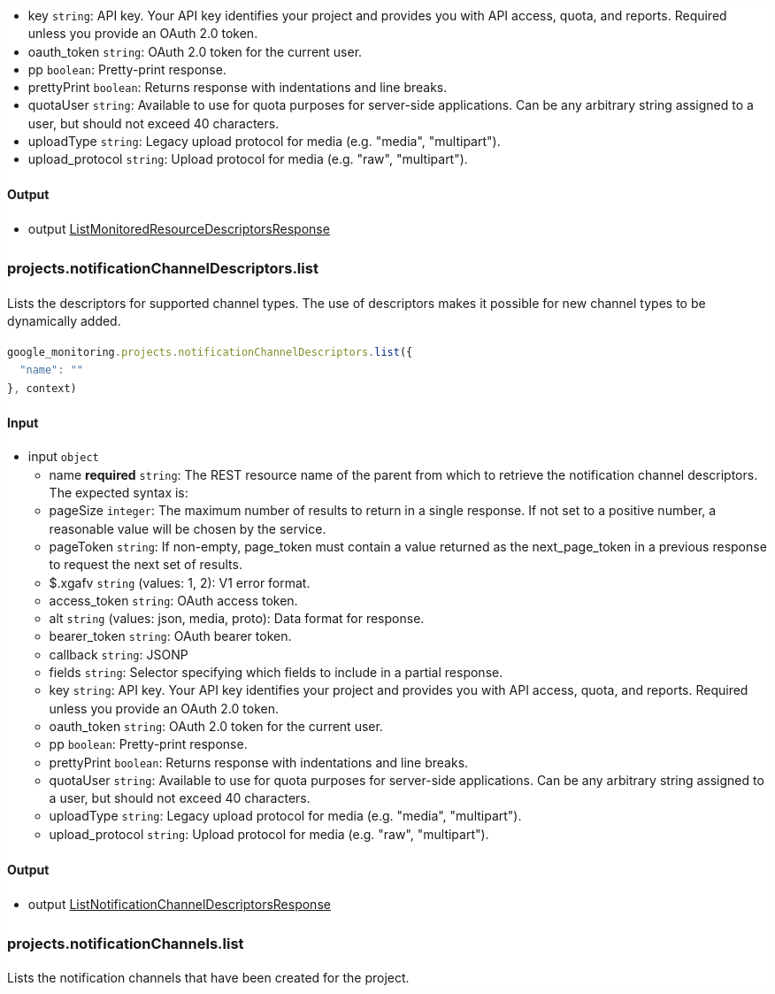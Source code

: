   * key `string`: API key. Your API key identifies your project and provides you with API access, quota, and reports. Required unless you provide an OAuth 2.0 token.
  * oauth_token `string`: OAuth 2.0 token for the current user.
  * pp `boolean`: Pretty-print response.
  * prettyPrint `boolean`: Returns response with indentations and line breaks.
  * quotaUser `string`: Available to use for quota purposes for server-side applications. Can be any arbitrary string assigned to a user, but should not exceed 40 characters.
  * uploadType `string`: Legacy upload protocol for media (e.g. "media", "multipart").
  * upload_protocol `string`: Upload protocol for media (e.g. "raw", "multipart").

#### Output
* output [ListMonitoredResourceDescriptorsResponse](#listmonitoredresourcedescriptorsresponse)

### projects.notificationChannelDescriptors.list
Lists the descriptors for supported channel types. The use of descriptors makes it possible for new channel types to be dynamically added.


```js
google_monitoring.projects.notificationChannelDescriptors.list({
  "name": ""
}, context)
```

#### Input
* input `object`
  * name **required** `string`: The REST resource name of the parent from which to retrieve the notification channel descriptors. The expected syntax is:
  * pageSize `integer`: The maximum number of results to return in a single response. If not set to a positive number, a reasonable value will be chosen by the service.
  * pageToken `string`: If non-empty, page_token must contain a value returned as the next_page_token in a previous response to request the next set of results.
  * $.xgafv `string` (values: 1, 2): V1 error format.
  * access_token `string`: OAuth access token.
  * alt `string` (values: json, media, proto): Data format for response.
  * bearer_token `string`: OAuth bearer token.
  * callback `string`: JSONP
  * fields `string`: Selector specifying which fields to include in a partial response.
  * key `string`: API key. Your API key identifies your project and provides you with API access, quota, and reports. Required unless you provide an OAuth 2.0 token.
  * oauth_token `string`: OAuth 2.0 token for the current user.
  * pp `boolean`: Pretty-print response.
  * prettyPrint `boolean`: Returns response with indentations and line breaks.
  * quotaUser `string`: Available to use for quota purposes for server-side applications. Can be any arbitrary string assigned to a user, but should not exceed 40 characters.
  * uploadType `string`: Legacy upload protocol for media (e.g. "media", "multipart").
  * upload_protocol `string`: Upload protocol for media (e.g. "raw", "multipart").

#### Output
* output [ListNotificationChannelDescriptorsResponse](#listnotificationchanneldescriptorsresponse)

### projects.notificationChannels.list
Lists the notification channels that have been created for the project.
